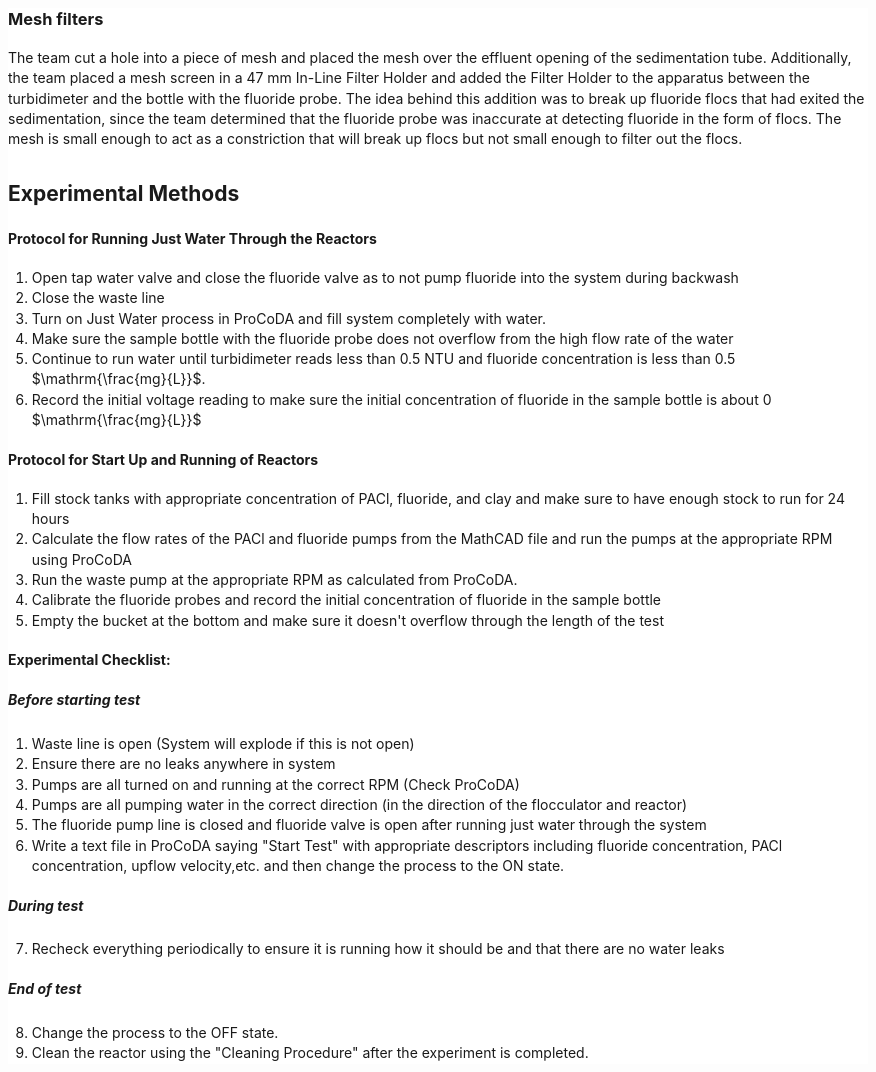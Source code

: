 ### Mesh filters
The team cut a hole into a piece of mesh and placed the mesh over the effluent opening of the sedimentation tube. Additionally, the team placed a mesh screen in a 47 mm In-Line Filter Holder and added the Filter Holder to the apparatus between the turbidimeter and the bottle with the fluoride probe. The idea behind this addition was to break up fluoride flocs that had exited the sedimentation, since the team determined that the fluoride probe was inaccurate at detecting fluoride in the form of flocs. The mesh is small enough to act as a constriction that will break up flocs but not small enough to filter out the flocs.

## Experimental Methods
#### Protocol for Running Just Water Through the Reactors

1. Open tap water valve and close the fluoride valve as to not pump fluoride into the system during backwash
2. Close the waste line
3. Turn on Just Water process in ProCoDA and fill system completely with water.
4. Make sure the sample bottle with the fluoride probe does not overflow from the high flow rate of the water
5. Continue to run water until turbidimeter reads less than 0.5 NTU and fluoride concentration is less than 0.5 $\mathrm{\frac{mg}{L}}$.
6. Record the initial voltage reading to make sure the initial concentration of fluoride in the sample bottle is about 0 $\mathrm{\frac{mg}{L}}$

#### Protocol for Start Up and Running of Reactors
1. Fill stock tanks with appropriate concentration of PACl, fluoride, and clay and make sure to have enough stock to run for 24
hours
2. Calculate the flow rates of the PACl and fluoride pumps from the MathCAD file and run the pumps at the appropriate RPM using ProCoDA
3. Run the waste pump at the appropriate RPM as calculated from ProCoDA.
4. Calibrate the fluoride probes and record the initial concentration of fluoride in the sample bottle
5. Empty the bucket at the bottom and make sure it doesn't overflow through the length of the test

#### Experimental Checklist:
##### Before starting test
1. Waste line is open (System will explode if this is not open)
2. Ensure there are no leaks anywhere in system
3. Pumps are all turned on and running at the correct RPM (Check ProCoDA)
4. Pumps are all pumping water in the correct direction (in the direction of the flocculator and reactor)
5. The fluoride pump line is closed and fluoride valve is open after running just water through the system
6. Write a text file in ProCoDA saying "Start Test" with appropriate descriptors including fluoride concentration, PACl concentration, upflow velocity,etc. and then change the process to the ON state.
##### During test
7. Recheck everything periodically to ensure it is running how it should be and that there are no water leaks
##### End of test
8. Change the process to the OFF state.
9. Clean the reactor using the "Cleaning  Procedure" after the experiment is completed.

